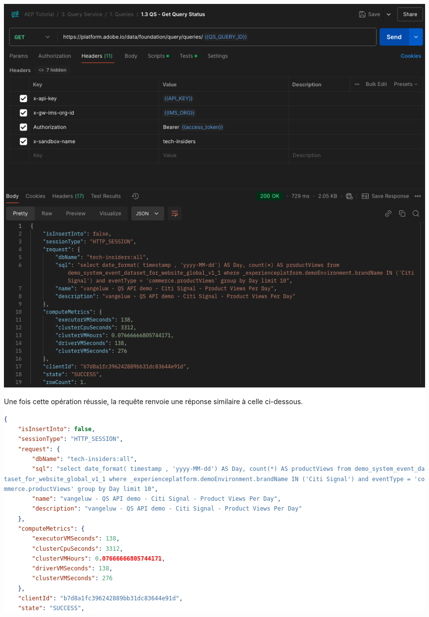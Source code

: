 ![Segmentation](./images/s3_bodydtl_results.png)

Une fois cette opération réussie, la requête renvoie une réponse similaire à celle ci-dessous.

```json
{
    "isInsertInto": false,
    "sessionType": "HTTP_SESSION",
    "request": {
        "dbName": "tech-insiders:all",
        "sql": "select date_format( timestamp , 'yyyy-MM-dd') AS Day, count(*) AS productViews from demo_system_event_dataset_for_website_global_v1_1 where _experienceplatform.demoEnvironment.brandName IN ('Citi Signal') and eventType = 'commerce.productViews' group by Day limit 10",
        "name": "vangeluw - QS API demo - Citi Signal - Product Views Per Day",
        "description": "vangeluw - QS API demo - Citi Signal - Product Views Per Day"
    },
    "computeMetrics": {
        "executorVMSeconds": 138,
        "clusterCpuSeconds": 3312,
        "clusterVMHours": 0.07666666805744171,
        "driverVMSeconds": 138,
        "clusterVMSeconds": 276
    },
    "clientId": "b7d8a1fc396242889bb31dc83644e91d",
    "state": "SUCCESS",
```